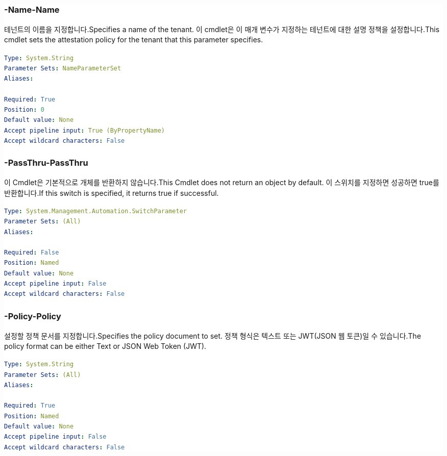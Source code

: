 ### <span data-ttu-id="56be5-117">-Name</span><span class="sxs-lookup"><span data-stu-id="56be5-117">-Name</span></span>
<span data-ttu-id="56be5-118">테넌트의 이름을 지정합니다.</span><span class="sxs-lookup"><span data-stu-id="56be5-118">Specifies a name of the tenant.</span></span>
<span data-ttu-id="56be5-119">이 cmdlet은 이 매개 변수가 지정하는 테넌트에 대한 설명 정책을 설정합니다.</span><span class="sxs-lookup"><span data-stu-id="56be5-119">This cmdlet sets the attestation policy for the tenant that this parameter specifies.</span></span>

```yaml
Type: System.String
Parameter Sets: NameParameterSet
Aliases:

Required: True
Position: 0
Default value: None
Accept pipeline input: True (ByPropertyName)
Accept wildcard characters: False
```

### <span data-ttu-id="56be5-120">-PassThru</span><span class="sxs-lookup"><span data-stu-id="56be5-120">-PassThru</span></span>
<span data-ttu-id="56be5-121">이 Cmdlet은 기본적으로 개체를 반환하지 않습니다.</span><span class="sxs-lookup"><span data-stu-id="56be5-121">This Cmdlet does not return an object by default.</span></span>
<span data-ttu-id="56be5-122">이 스위치를 지정하면 성공하면 true를 반환합니다.</span><span class="sxs-lookup"><span data-stu-id="56be5-122">If this switch is specified, it returns true if successful.</span></span>

```yaml
Type: System.Management.Automation.SwitchParameter
Parameter Sets: (All)
Aliases:

Required: False
Position: Named
Default value: None
Accept pipeline input: False
Accept wildcard characters: False
```

### <span data-ttu-id="56be5-123">-Policy</span><span class="sxs-lookup"><span data-stu-id="56be5-123">-Policy</span></span>
<span data-ttu-id="56be5-124">설정할 정책 문서를 지정합니다.</span><span class="sxs-lookup"><span data-stu-id="56be5-124">Specifies the policy document to set.</span></span>  <span data-ttu-id="56be5-125">정책 형식은 텍스트 또는 JWT(JSON 웹 토큰)일 수 있습니다.</span><span class="sxs-lookup"><span data-stu-id="56be5-125">The policy format can be either Text or JSON Web Token (JWT).</span></span>

```yaml
Type: System.String
Parameter Sets: (All)
Aliases:

Required: True
Position: Named
Default value: None
Accept pipeline input: False
Accept wildcard characters: False
```
